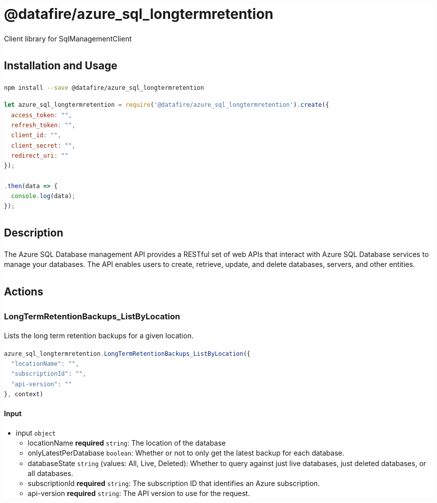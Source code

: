 # @datafire/azure_sql_longtermretention

Client library for SqlManagementClient

## Installation and Usage
```bash
npm install --save @datafire/azure_sql_longtermretention
```
```js
let azure_sql_longtermretention = require('@datafire/azure_sql_longtermretention').create({
  access_token: "",
  refresh_token: "",
  client_id: "",
  client_secret: "",
  redirect_uri: ""
});

.then(data => {
  console.log(data);
});
```

## Description

The Azure SQL Database management API provides a RESTful set of web APIs that interact with Azure SQL Database services to manage your databases. The API enables users to create, retrieve, update, and delete databases, servers, and other entities.

## Actions

### LongTermRetentionBackups_ListByLocation
Lists the long term retention backups for a given location.


```js
azure_sql_longtermretention.LongTermRetentionBackups_ListByLocation({
  "locationName": "",
  "subscriptionId": "",
  "api-version": ""
}, context)
```

#### Input
* input `object`
  * locationName **required** `string`: The location of the database
  * onlyLatestPerDatabase `boolean`: Whether or not to only get the latest backup for each database.
  * databaseState `string` (values: All, Live, Deleted): Whether to query against just live databases, just deleted databases, or all databases.
  * subscriptionId **required** `string`: The subscription ID that identifies an Azure subscription.
  * api-version **required** `string`: The API version to use for the request.
